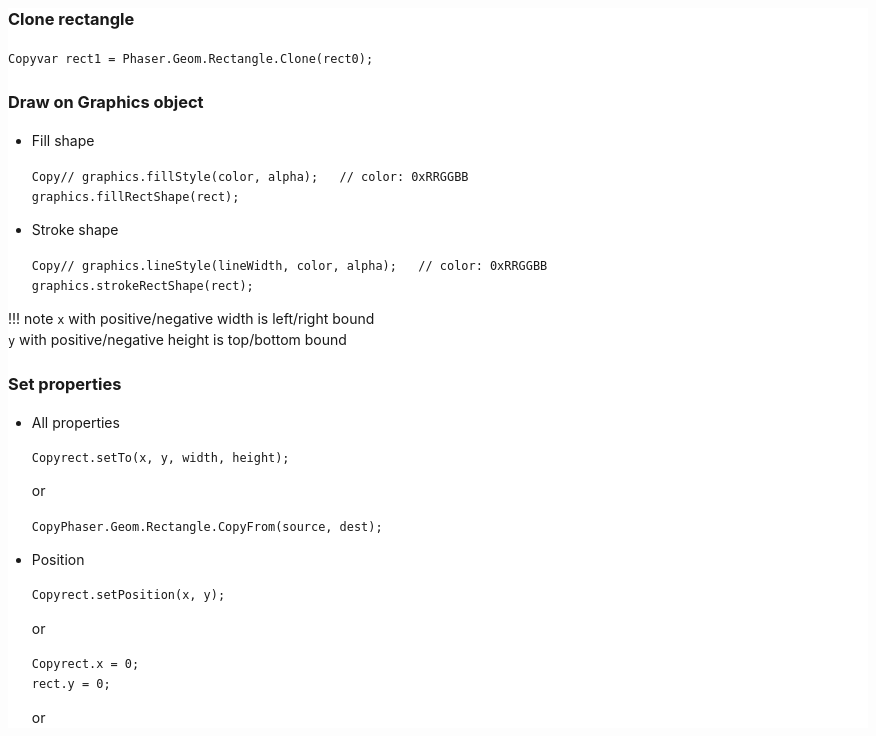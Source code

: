 ### Clone rectangle

```
Copyvar rect1 = Phaser.Geom.Rectangle.Clone(rect0);

```

### Draw on Graphics object

* Fill shape

  ```
  Copy// graphics.fillStyle(color, alpha);   // color: 0xRRGGBB
  graphics.fillRectShape(rect);

  ```
* Stroke shape

  ```
  Copy// graphics.lineStyle(lineWidth, color, alpha);   // color: 0xRRGGBB
  graphics.strokeRectShape(rect);

  ```

!!! note
`x` with positive/negative width is left/right bound  
`y` with positive/negative height is top/bottom bound

### Set properties

* All properties

  ```
  Copyrect.setTo(x, y, width, height);

  ```

  or

  ```
  CopyPhaser.Geom.Rectangle.CopyFrom(source, dest);

  ```
* Position

  ```
  Copyrect.setPosition(x, y);

  ```

  or

  ```
  Copyrect.x = 0;
  rect.y = 0;

  ```

  or
